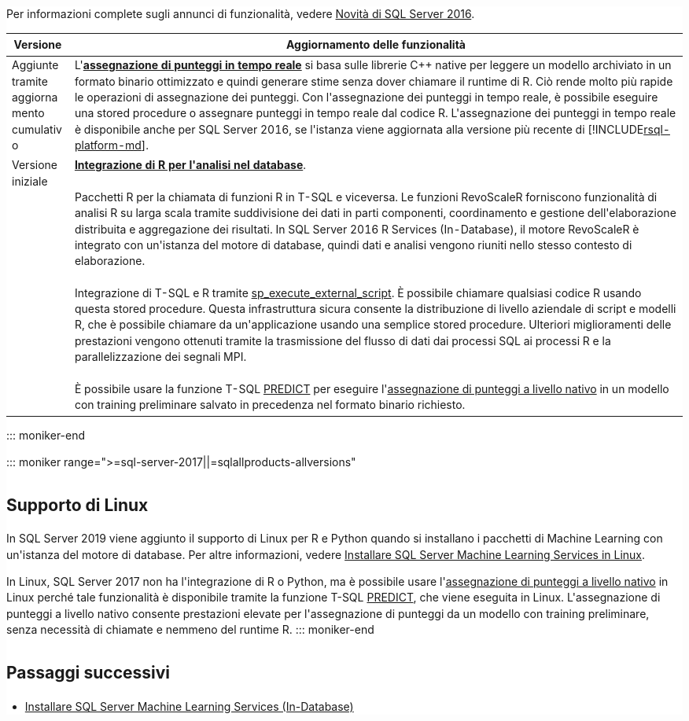 Per informazioni complete sugli annunci di funzionalità, vedere [Novità di SQL Server 2016](../sql-server/what-s-new-in-sql-server-2016.md).

| Versione |Aggiornamento delle funzionalità |
|---------|----------------|
| Aggiunte tramite aggiornamento cumulativo | L'[**assegnazione di punteggi in tempo reale**](predictions/real-time-scoring.md) si basa sulle librerie C++ native per leggere un modello archiviato in un formato binario ottimizzato e quindi generare stime senza dover chiamare il runtime di R. Ciò rende molto più rapide le operazioni di assegnazione dei punteggi. Con l'assegnazione dei punteggi in tempo reale, è possibile eseguire una stored procedure o assegnare punteggi in tempo reale dal codice R. L'assegnazione dei punteggi in tempo reale è disponibile anche per SQL Server 2016, se l'istanza viene aggiornata alla versione più recente di [!INCLUDE[rsql-platform-md](../includes/rsql-platform-md.md)]. |
| Versione iniziale | [**Integrazione di R per l'analisi nel database**](r/sql-server-r-services.md). <br/><br/> Pacchetti R per la chiamata di funzioni R in T-SQL e viceversa. Le funzioni RevoScaleR forniscono funzionalità di analisi R su larga scala tramite suddivisione dei dati in parti componenti, coordinamento e gestione dell'elaborazione distribuita e aggregazione dei risultati. In SQL Server 2016 R Services (In-Database), il motore RevoScaleR è integrato con un'istanza del motore di database, quindi dati e analisi vengono riuniti nello stesso contesto di elaborazione. <br/><br/>Integrazione di T-SQL e R tramite [sp_execute_external_script](https://docs.microsoft.com/sql/relational-databases/system-stored-procedures/sp-execute-external-script-transact-sql). È possibile chiamare qualsiasi codice R usando questa stored procedure. Questa infrastruttura sicura consente la distribuzione di livello aziendale di script e modelli R, che è possibile chiamare da un'applicazione usando una semplice stored procedure. Ulteriori miglioramenti delle prestazioni vengono ottenuti tramite la trasmissione del flusso di dati dai processi SQL ai processi R e la parallelizzazione dei segnali MPI. <br/><br/>È possibile usare la funzione T-SQL [PREDICT](../t-sql/queries/predict-transact-sql.md) per eseguire l'[assegnazione di punteggi a livello nativo](predictions/native-scoring-predict-transact-sql.md) in un modello con training preliminare salvato in precedenza nel formato binario richiesto.|

::: moniker-end

::: moniker range=">=sql-server-2017||=sqlallproducts-allversions"
## <a name="linux-support"></a>Supporto di Linux

In SQL Server 2019 viene aggiunto il supporto di Linux per R e Python quando si installano i pacchetti di Machine Learning con un'istanza del motore di database. Per altre informazioni, vedere [Installare SQL Server Machine Learning Services in Linux](../linux/sql-server-linux-setup-machine-learning.md).

In Linux, SQL Server 2017 non ha l'integrazione di R o Python, ma è possibile usare l'[assegnazione di punteggi a livello nativo](predictions/native-scoring-predict-transact-sql.md) in Linux perché tale funzionalità è disponibile tramite la funzione T-SQL [PREDICT](../t-sql/queries/predict-transact-sql.md), che viene eseguita in Linux. L'assegnazione di punteggi a livello nativo consente prestazioni elevate per l'assegnazione di punteggi da un modello con training preliminare, senza necessità di chiamate e nemmeno del runtime R.
::: moniker-end

## <a name="next-steps"></a>Passaggi successivi

+ [Installare SQL Server Machine Learning Services (In-Database)](install/sql-machine-learning-services-windows-install.md)
